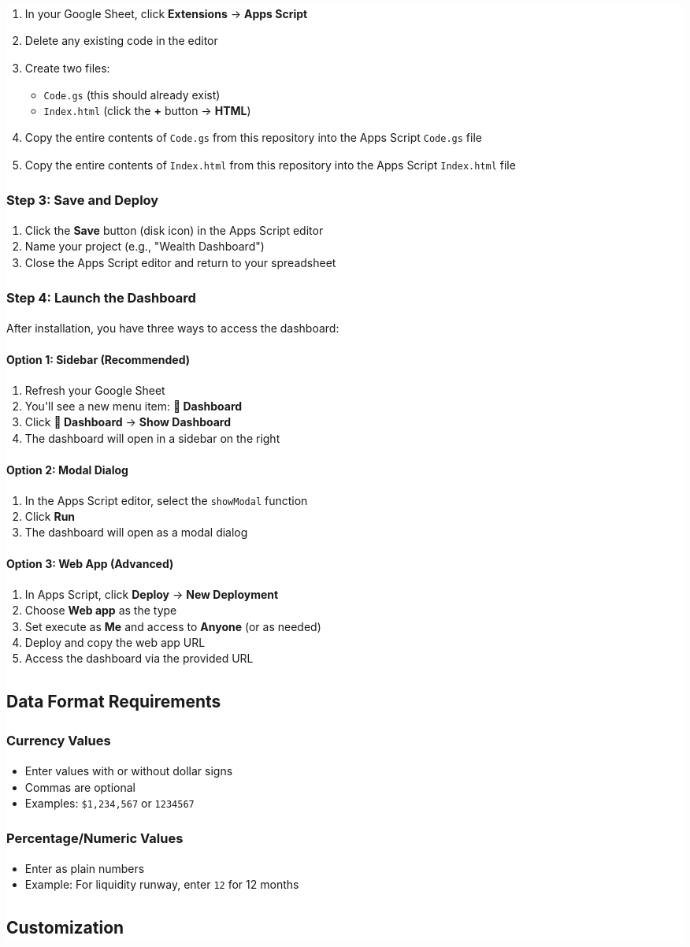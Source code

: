 1. In your Google Sheet, click **Extensions** → **Apps Script**
2. Delete any existing code in the editor
3. Create two files:
   - `Code.gs` (this should already exist)
   - `Index.html` (click the **+** button → **HTML**)

4. Copy the entire contents of `Code.gs` from this repository into the Apps Script `Code.gs` file
5. Copy the entire contents of `Index.html` from this repository into the Apps Script `Index.html` file

### Step 3: Save and Deploy

1. Click the **Save** button (disk icon) in the Apps Script editor
2. Name your project (e.g., "Wealth Dashboard")
3. Close the Apps Script editor and return to your spreadsheet

### Step 4: Launch the Dashboard

After installation, you have three ways to access the dashboard:

#### Option 1: Sidebar (Recommended)
1. Refresh your Google Sheet
2. You'll see a new menu item: **🚀 Dashboard**
3. Click **🚀 Dashboard** → **Show Dashboard**
4. The dashboard will open in a sidebar on the right

#### Option 2: Modal Dialog
1. In the Apps Script editor, select the `showModal` function
2. Click **Run**
3. The dashboard will open as a modal dialog

#### Option 3: Web App (Advanced)
1. In Apps Script, click **Deploy** → **New Deployment**
2. Choose **Web app** as the type
3. Set execute as **Me** and access to **Anyone** (or as needed)
4. Deploy and copy the web app URL
5. Access the dashboard via the provided URL

## Data Format Requirements

### Currency Values
- Enter values with or without dollar signs
- Commas are optional
- Examples: `$1,234,567` or `1234567`

### Percentage/Numeric Values
- Enter as plain numbers
- Example: For liquidity runway, enter `12` for 12 months

## Customization
